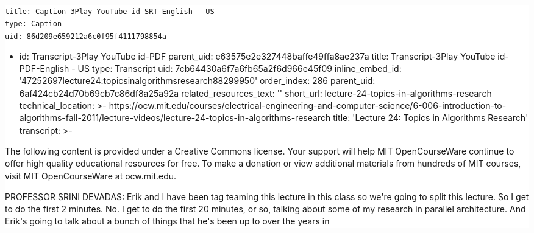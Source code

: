     title: Caption-3Play YouTube id-SRT-English - US
    type: Caption
    uid: 86d209e659212a6c0f95f4111798854a
  - id: Transcript-3Play YouTube id-PDF
    parent_uid: e63575e2e327448baffe49ffa8ae237a
    title: Transcript-3Play YouTube id-PDF-English - US
    type: Transcript
    uid: 7cb64430a6f7a6fb65a2f6d966e45f09
inline_embed_id: '47252697lecture24:topicsinalgorithmsresearch88299950'
order_index: 286
parent_uid: 6af424cb24d70b69cb7c86df8a25a92a
related_resources_text: ''
short_url: lecture-24-topics-in-algorithms-research
technical_location: >-
  https://ocw.mit.edu/courses/electrical-engineering-and-computer-science/6-006-introduction-to-algorithms-fall-2011/lecture-videos/lecture-24-topics-in-algorithms-research
title: 'Lecture 24: Topics in Algorithms Research'
transcript: >-
  <p><span m='50'>The</span> <span m='180'>following</span> <span
  m='620'>content</span> <span m='1210'>is</span> <span m='1330'>provided</span>
  <span m='1770'>under</span> <span m='2050'>a</span> <span
  m='2090'>Creative</span> <span m='2490'>Commons</span> <span
  m='2900'>license.</span> <span m='4010'>Your</span> <span
  m='4200'>support</span> <span m='4700'>will</span> <span m='4860'>help</span>
  <span m='5100'>MIT</span> <span m='5560'>OpenCourseWare</span> <span
  m='6350'>continue</span> <span m='6860'>to</span> <span m='6940'>offer</span>
  <span m='7350'>high</span> <span m='7590'>quality</span> <span
  m='8109'>educational</span> <span m='8740'>resources</span> <span
  m='9360'>for</span> <span m='9510'>free.</span> <span m='10720'>To</span>
  <span m='10820'>make</span> <span m='10930'>a</span> <span
  m='10970'>donation</span> <span m='11660'>or</span> <span
  m='11930'>view</span> <span m='12370'>additional</span> <span
  m='12790'>materials</span> <span m='13320'>from</span> <span
  m='13480'>hundreds</span> <span m='13910'>of</span> <span m='14020'>MIT</span>
  <span m='14450'>courses,</span> <span m='15550'>visit</span> <span
  m='15780'>MIT</span> <span m='16200'>OpenCourseWare</span> <span
  m='17250'>at</span> <span m='17410'>ocw.mit.edu.</span> </p><p><span
  m='21550'>PROFESSOR SRINI DEVADAS: Erik</span> <span m='21810'>and</span>
  <span m='21940'>I have</span> <span m='22080'>been</span> <span
  m='22250'>tag</span> <span m='22540'>teaming</span> <span
  m='23470'>this</span> <span m='23900'>lecture</span> <span m='24220'>in</span>
  <span m='24310'>this</span> <span m='24460'>class</span> <span
  m='24900'>so</span> <span m='25280'>we're</span> <span m='25420'>going</span>
  <span m='25520'>to</span> <span m='25580'>split</span> <span
  m='25890'>this</span> <span m='26060'>lecture.</span> <span
  m='28250'>So</span> <span m='28320'>I</span> <span m='28520'>get</span> <span
  m='28720'>to</span> <span m='28820'>do</span> <span m='30000'>the</span> <span
  m='30100'>first</span> <span m='31330'>2</span> <span
  m='31550'>minutes.</span> <span m='33110'>No.</span> <span m='33950'>I</span>
  <span m='34080'>get</span> <span m='35350'>to</span> <span m='35460'>do</span>
  <span m='35580'>the</span> <span m='35720'>first</span> <span
  m='37180'>20</span> <span m='37410'>minutes,</span> <span m='37700'>or</span>
  <span m='37810'>so,</span> <span m='38520'>talking</span> <span
  m='38810'>about</span> <span m='39620'>some</span> <span m='39870'>of</span>
  <span m='39970'>my</span> <span m='40130'>research</span> <span
  m='40670'>in</span> <span m='41040'>parallel</span> <span
  m='41460'>architecture.</span> <span m='42690'>And</span> <span
  m='43180'>Erik's</span> <span m='43360'>going</span> <span m='43480'>to</span>
  <span m='43670'>talk</span> <span m='44070'>about</span> <span
  m='44290'>a</span> <span m='44340'>bunch</span> <span m='44660'>of</span>
  <span m='44750'>things</span> <span m='45040'>that</span> <span
  m='45270'>he's</span> <span m='45470'>been</span> <span m='45620'>up</span>
  <span m='45800'>to</span> <span m='46020'>over</span> <span
  m='46180'>the</span> <span m='46290'>years</span> <span m='47650'>in</span>
